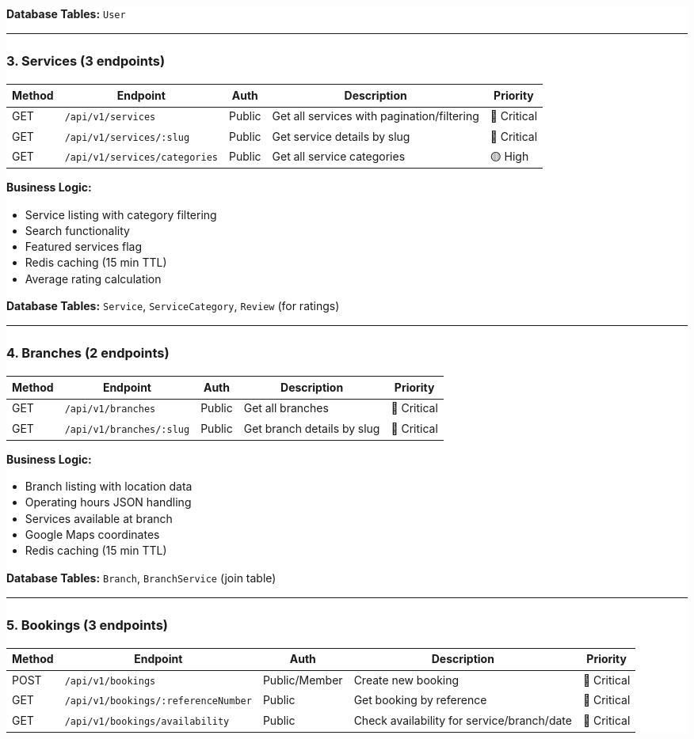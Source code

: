 **Database Tables:** `User`

---

### 3. Services (3 endpoints)

| Method | Endpoint | Auth | Description | Priority |
|--------|----------|------|-------------|----------|
| GET | `/api/v1/services` | Public | Get all services with pagination/filtering | 🔴 Critical |
| GET | `/api/v1/services/:slug` | Public | Get service details by slug | 🔴 Critical |
| GET | `/api/v1/services/categories` | Public | Get all service categories | 🟡 High |

**Business Logic:**
- Service listing with category filtering
- Search functionality
- Featured services flag
- Redis caching (15 min TTL)
- Average rating calculation

**Database Tables:** `Service`, `ServiceCategory`, `Review` (for ratings)

---

### 4. Branches (2 endpoints)

| Method | Endpoint | Auth | Description | Priority |
|--------|----------|------|-------------|----------|
| GET | `/api/v1/branches` | Public | Get all branches | 🔴 Critical |
| GET | `/api/v1/branches/:slug` | Public | Get branch details by slug | 🔴 Critical |

**Business Logic:**
- Branch listing with location data
- Operating hours JSON handling
- Services available at branch
- Google Maps coordinates
- Redis caching (15 min TTL)

**Database Tables:** `Branch`, `BranchService` (join table)

---

### 5. Bookings (3 endpoints)

| Method | Endpoint | Auth | Description | Priority |
|--------|----------|------|-------------|----------|
| POST | `/api/v1/bookings` | Public/Member | Create new booking | 🔴 Critical |
| GET | `/api/v1/bookings/:referenceNumber` | Public | Get booking by reference | 🔴 Critical |
| GET | `/api/v1/bookings/availability` | Public | Check availability for service/branch/date | 🔴 Critical |
